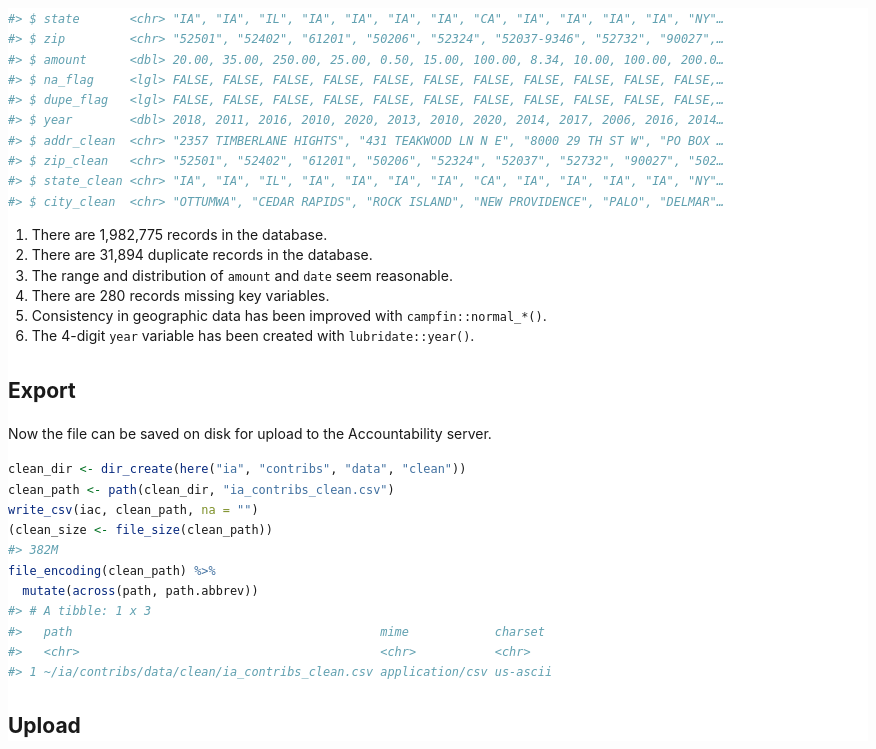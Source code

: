 ``` r
#> $ state       <chr> "IA", "IA", "IL", "IA", "IA", "IA", "IA", "CA", "IA", "IA", "IA", "IA", "NY"…
#> $ zip         <chr> "52501", "52402", "61201", "50206", "52324", "52037-9346", "52732", "90027",…
#> $ amount      <dbl> 20.00, 35.00, 250.00, 25.00, 0.50, 15.00, 100.00, 8.34, 10.00, 100.00, 200.0…
#> $ na_flag     <lgl> FALSE, FALSE, FALSE, FALSE, FALSE, FALSE, FALSE, FALSE, FALSE, FALSE, FALSE,…
#> $ dupe_flag   <lgl> FALSE, FALSE, FALSE, FALSE, FALSE, FALSE, FALSE, FALSE, FALSE, FALSE, FALSE,…
#> $ year        <dbl> 2018, 2011, 2016, 2010, 2020, 2013, 2010, 2020, 2014, 2017, 2006, 2016, 2014…
#> $ addr_clean  <chr> "2357 TIMBERLANE HIGHTS", "431 TEAKWOOD LN N E", "8000 29 TH ST W", "PO BOX …
#> $ zip_clean   <chr> "52501", "52402", "61201", "50206", "52324", "52037", "52732", "90027", "502…
#> $ state_clean <chr> "IA", "IA", "IL", "IA", "IA", "IA", "IA", "CA", "IA", "IA", "IA", "IA", "NY"…
#> $ city_clean  <chr> "OTTUMWA", "CEDAR RAPIDS", "ROCK ISLAND", "NEW PROVIDENCE", "PALO", "DELMAR"…
```

1.  There are 1,982,775 records in the database.
2.  There are 31,894 duplicate records in the database.
3.  The range and distribution of `amount` and `date` seem reasonable.
4.  There are 280 records missing key variables.
5.  Consistency in geographic data has been improved with
    `campfin::normal_*()`.
6.  The 4-digit `year` variable has been created with
    `lubridate::year()`.

## Export

Now the file can be saved on disk for upload to the Accountability
server.

``` r
clean_dir <- dir_create(here("ia", "contribs", "data", "clean"))
clean_path <- path(clean_dir, "ia_contribs_clean.csv")
write_csv(iac, clean_path, na = "")
(clean_size <- file_size(clean_path))
#> 382M
file_encoding(clean_path) %>% 
  mutate(across(path, path.abbrev))
#> # A tibble: 1 x 3
#>   path                                           mime            charset 
#>   <chr>                                          <chr>           <chr>   
#> 1 ~/ia/contribs/data/clean/ia_contribs_clean.csv application/csv us-ascii
```

## Upload
